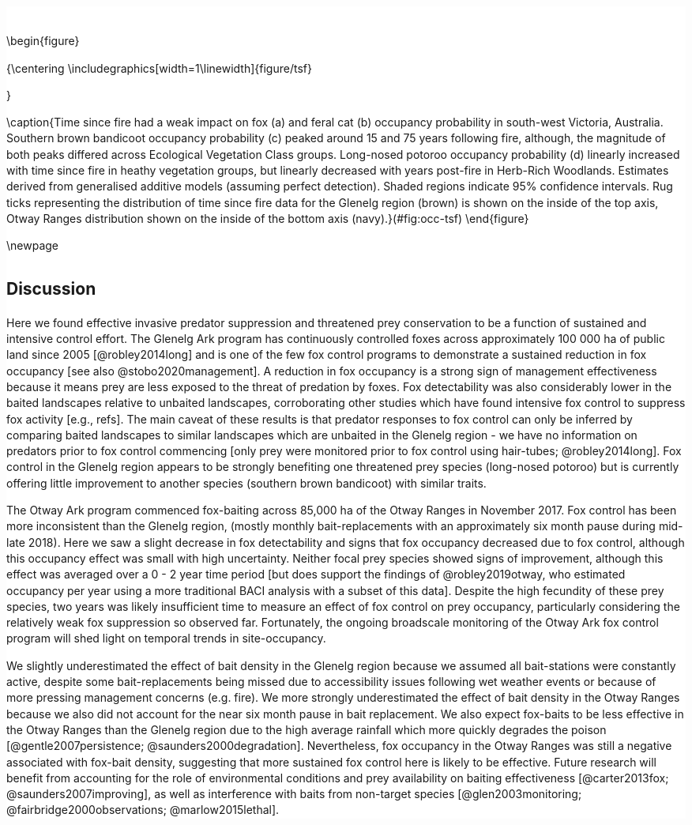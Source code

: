 $~$

\begin{figure}

{\centering \includegraphics[width=1\linewidth]{figure/tsf} 

}

\caption{Time since fire had a weak impact on fox (a) and feral cat (b) occupancy probability in south-west Victoria, Australia. Southern brown bandicoot occupancy probability (c) peaked around 15 and 75 years following fire, although, the magnitude of both peaks differed across Ecological Vegetation Class groups. Long-nosed potoroo occupancy probability (d) linearly increased with time since fire in heathy vegetation groups, but linearly decreased with years post-fire in Herb-Rich Woodlands. Estimates derived from generalised additive models (assuming perfect detection). Shaded regions indicate 95\% confidence intervals. Rug ticks representing the distribution of time since fire data for the Glenelg region (brown) is shown on the inside of the top axis, Otway Ranges distribution shown on the inside of the bottom axis (navy).}(\#fig:occ-tsf)
\end{figure}

\newpage


## Discussion

Here we found effective invasive predator suppression and threatened prey conservation to be a function of sustained and intensive control effort. The Glenelg Ark program has continuously controlled foxes across approximately 100 000 ha of public land since 2005 [@robley2014long] and is one of the few fox control programs to demonstrate a sustained reduction in fox occupancy [see also @stobo2020management]. A reduction in fox occupancy is a strong sign of management effectiveness because it means prey are less exposed to the threat of predation by foxes. Fox detectability was also considerably lower in the baited landscapes relative to  unbaited landscapes, corroborating other studies which have found intensive fox control to suppress fox activity [e.g., refs]. The main caveat of these results is that predator responses to fox control can only be inferred by comparing baited landscapes to similar landscapes which are unbaited in the Glenelg region -  we have no information on predators prior to fox control commencing [only prey were monitored prior to fox control using hair-tubes; @robley2014long]. Fox control in the Glenelg region appears to be strongly benefiting one threatened prey species (long-nosed potoroo) but is currently offering little improvement to another species (southern brown bandicoot) with similar traits.

The Otway Ark program commenced fox-baiting across 85,000 ha of the Otway Ranges in November 2017. Fox control has been more inconsistent than the Glenelg region, (mostly monthly bait-replacements with an approximately six month pause during mid-late 2018). Here we saw a slight decrease in fox detectability and signs that fox occupancy decreased due to fox control, although this occupancy effect was small with high uncertainty. Neither focal prey species showed signs of improvement, although this effect was averaged over a 0 - 2 year time period [but does support the findings of @robley2019otway, who estimated occupancy per year using a more traditional BACI analysis with a subset of this data]. Despite the high fecundity of these prey species, two years was likely insufficient time to measure an effect of fox control on prey occupancy, particularly considering the relatively weak fox suppression so observed far. Fortunately, the ongoing broadscale monitoring of the Otway Ark fox control program will shed light on temporal trends in site-occupancy.

We slightly underestimated the effect of bait density in the Glenelg region because we assumed all bait-stations were constantly active, despite some bait-replacements being missed due to accessibility issues following wet weather events or because of more pressing management concerns (e.g. fire). We more strongly underestimated the effect of bait density in the Otway Ranges because we also did not account for the near six month pause in bait replacement. We also expect fox-baits to be less effective in the Otway Ranges than the Glenelg region due to the high average rainfall which more quickly degrades the poison [@gentle2007persistence; @saunders2000degradation]. Nevertheless, fox occupancy in the Otway Ranges was still a negative associated with fox-bait density, suggesting that more sustained fox control here is likely to be effective. Future research will benefit from accounting for the role of environmental conditions and prey availability on baiting effectiveness [@carter2013fox; @saunders2007improving], as well as interference with baits from non-target species [@glen2003monitoring; @fairbridge2000observations; @marlow2015lethal].
